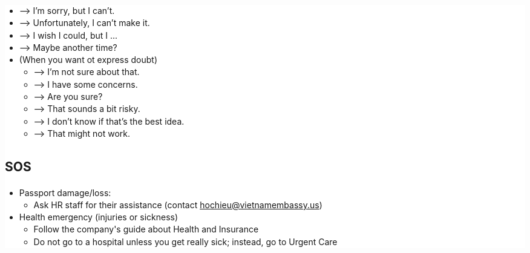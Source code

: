   * --> I’m sorry, but I can’t.
  * --> Unfortunately, I can’t make it.
  * --> I wish I could, but I ...
  * --> Maybe another time?
* (When you want ot express doubt)
  * --> I’m not sure about that.
  * --> I have some concerns.
  * --> Are you sure?
  * --> That sounds a bit risky.
  * --> I don’t know if that’s the best idea.
  * --> That might not work.

## SOS
* Passport damage/loss:
  * Ask HR staff for their assistance (contact hochieu@vietnamembassy.us)
* Health emergency (injuries or sickness)
  * Follow the company's guide about Health and Insurance
  * Do not go to a hospital unless you get really sick; instead, go to Urgent Care
